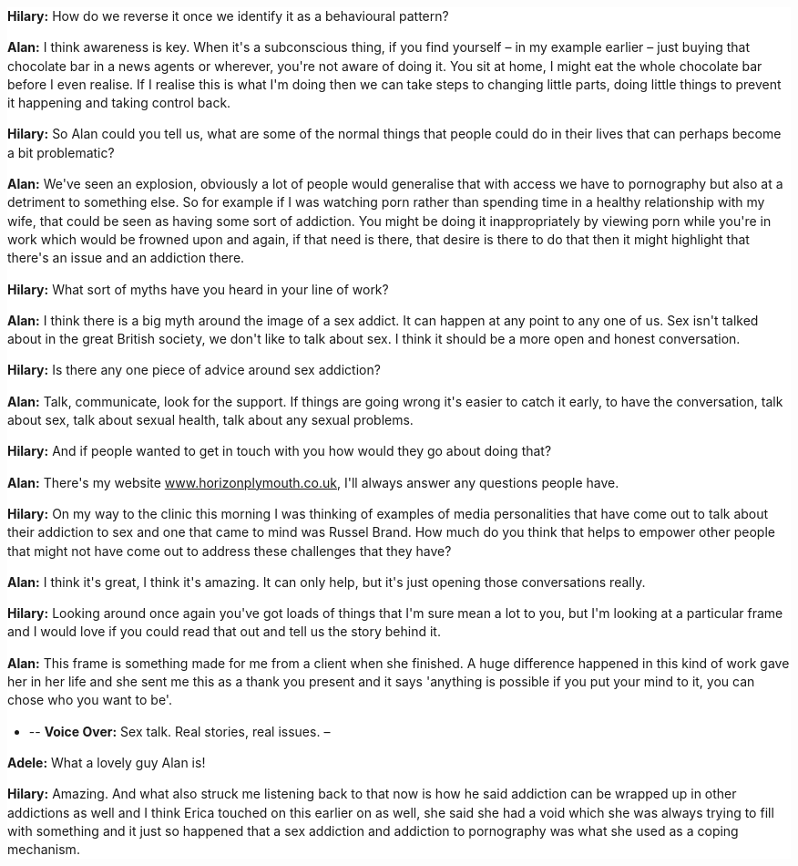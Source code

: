 **Hilary:** How do we reverse it once we identify it as a behavioural pattern?

**Alan:**  I think awareness is key. When it&#39;s a subconscious thing, if you find yourself – in my example earlier – just buying that chocolate bar in a news agents or wherever, you&#39;re not aware of doing it. You sit at home, I might eat the whole chocolate bar before I even realise. If I realise this is what I&#39;m doing then we can take steps to changing little parts, doing little things to prevent it happening and taking control back.

**Hilary:** So Alan could you tell us, what are some of the normal things that people could do in their lives that can perhaps become a bit problematic?

**Alan:** We&#39;ve seen an explosion, obviously a lot of people would generalise that with access we have to pornography but also at a detriment to something else. So for example if I was watching porn rather than spending time in a healthy relationship with my wife, that could be seen as having some sort of addiction. You might be doing it inappropriately by viewing porn while you&#39;re in work which would be frowned upon and again, if that need is there, that desire is there to do that then it might highlight that there&#39;s an issue and an addiction there.

**Hilary:** What sort of myths have you heard in your line of work?

**Alan:** I think there is a big myth around the image of a sex addict. It can happen at any point to any one of us. Sex isn&#39;t talked about in the great British society, we don&#39;t like to talk about sex. I think it should be a more open and honest conversation.

**Hilary:** Is there any one piece of advice around sex addiction?

**Alan:** Talk, communicate, look for the support. If things are going wrong it&#39;s easier to catch it early, to have the conversation, talk about sex, talk about sexual health, talk about any sexual problems.

**Hilary:** And if people wanted to get in touch with you how would they go about doing that?

**Alan:** There&#39;s my website www.horizonplymouth.co.uk, I&#39;ll always answer any questions people have.

**Hilary:** On my way to the clinic this morning I was thinking of examples of media personalities that have come out to talk about their addiction to sex and one that came to mind was Russel Brand. How much do you think that helps to empower other people that might not have come out to address these challenges that they have?

**Alan:** I think it&#39;s great, I think it&#39;s amazing. It can only help, but it&#39;s just opening those conversations really.

**Hilary:** Looking around once again you&#39;ve got loads of things that I&#39;m sure mean a lot to you, but I&#39;m looking at a particular frame and I would love if you could read that out and tell us the story behind it.

**Alan:** This frame is something made for me from a client when she finished. A huge difference happened in this kind of work gave her in her life and she sent me this as a thank you present and it says &#39;anything is possible if you put your mind to it, you can chose who you want to be&#39;.

* \-- **Voice Over:** Sex talk. Real stories, real issues. –

**Adele:** What a lovely guy Alan is!

**Hilary:** Amazing. And what also struck me listening back to that now is how he said addiction can be wrapped up in other addictions as well and I think Erica touched on this earlier on as well, she said she had a void which she was always trying to fill with something and it just so happened that a sex addiction and addiction to pornography was what she used as a coping mechanism.
